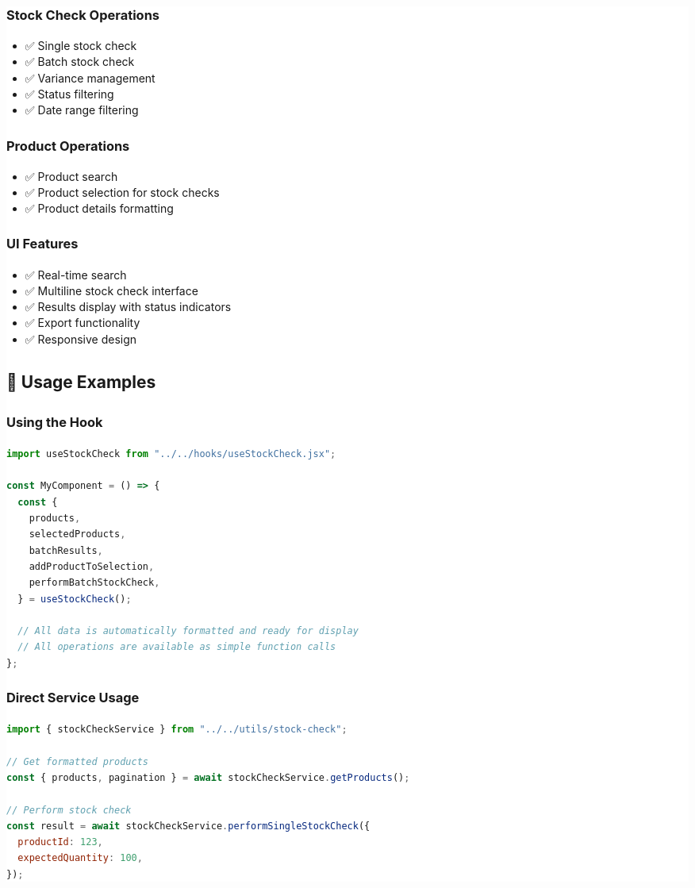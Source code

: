 ### **Stock Check Operations**

- ✅ Single stock check
- ✅ Batch stock check
- ✅ Variance management
- ✅ Status filtering
- ✅ Date range filtering

### **Product Operations**

- ✅ Product search
- ✅ Product selection for stock checks
- ✅ Product details formatting

### **UI Features**

- ✅ Real-time search
- ✅ Multiline stock check interface
- ✅ Results display with status indicators
- ✅ Export functionality
- ✅ Responsive design

## 🚀 Usage Examples

### **Using the Hook**

```javascript
import useStockCheck from "../../hooks/useStockCheck.jsx";

const MyComponent = () => {
  const {
    products,
    selectedProducts,
    batchResults,
    addProductToSelection,
    performBatchStockCheck,
  } = useStockCheck();

  // All data is automatically formatted and ready for display
  // All operations are available as simple function calls
};
```

### **Direct Service Usage**

```javascript
import { stockCheckService } from "../../utils/stock-check";

// Get formatted products
const { products, pagination } = await stockCheckService.getProducts();

// Perform stock check
const result = await stockCheckService.performSingleStockCheck({
  productId: 123,
  expectedQuantity: 100,
});
```
